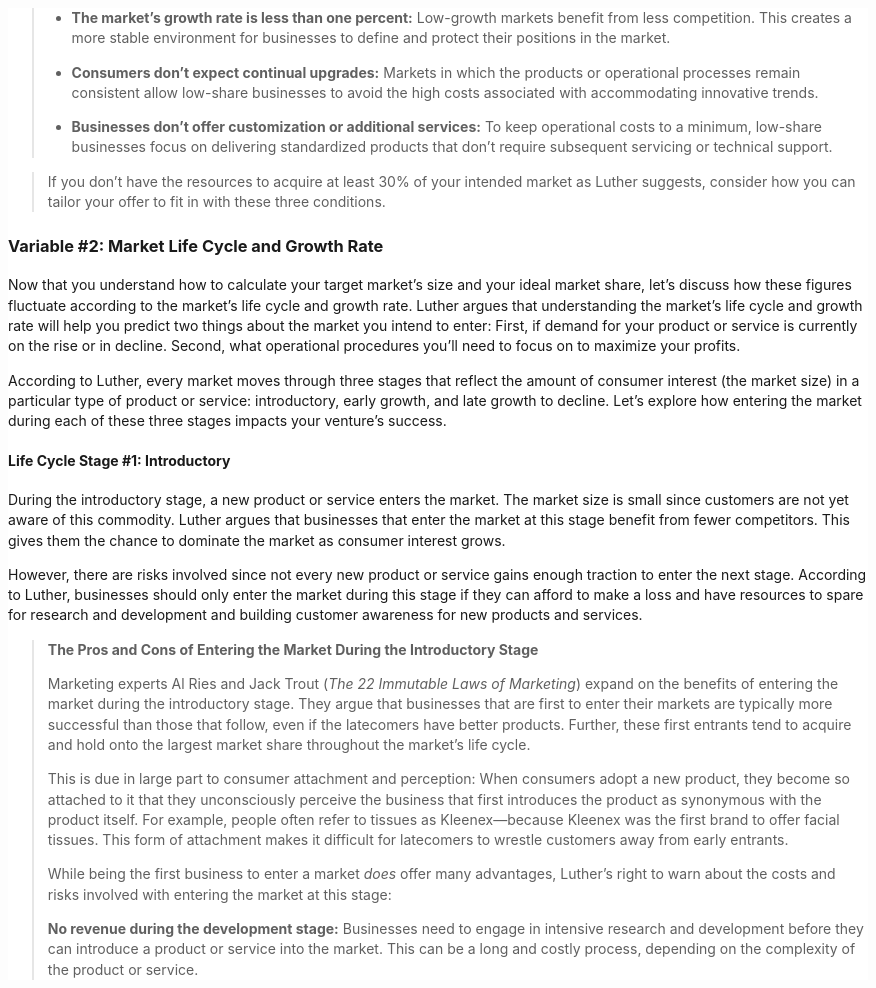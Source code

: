 >   * **The market’s growth rate is less than one percent:** Low-growth markets benefit from less competition. This creates a more stable environment for businesses to define and protect their positions in the market.
> 
>   * **Consumers don’t expect continual upgrades:** Markets in which the products or operational processes remain consistent allow low-share businesses to avoid the high costs associated with accommodating innovative trends.
> 
>   * **Businesses don’t offer customization or additional services:** To keep operational costs to a minimum, low-share businesses focus on delivering standardized products that don’t require subsequent servicing or technical support.
> 
> 

> 
> If you don’t have the resources to acquire at least 30% of your intended market as Luther suggests, consider how you can tailor your offer to fit in with these three conditions.

### Variable #2: Market Life Cycle and Growth Rate

Now that you understand how to calculate your target market’s size and your ideal market share, let’s discuss how these figures fluctuate according to the market’s life cycle and growth rate. Luther argues that understanding the market’s life cycle and growth rate will help you predict two things about the market you intend to enter: First, if demand for your product or service is currently on the rise or in decline. Second, what operational procedures you’ll need to focus on to maximize your profits.

According to Luther, every market moves through three stages that reflect the amount of consumer interest (the market size) in a particular type of product or service: introductory, early growth, and late growth to decline. Let’s explore how entering the market during each of these three stages impacts your venture’s success.

#### Life Cycle Stage #1: Introductory

During the introductory stage, a new product or service enters the market. The market size is small since customers are not yet aware of this commodity. Luther argues that businesses that enter the market at this stage benefit from fewer competitors. This gives them the chance to dominate the market as consumer interest grows.

However, there are risks involved since not every new product or service gains enough traction to enter the next stage. According to Luther, businesses should only enter the market during this stage if they can afford to make a loss and have resources to spare for research and development and building customer awareness for new products and services.

> **The Pros and Cons of Entering the Market During the Introductory Stage**
> 
> Marketing experts Al Ries and Jack Trout (_The 22 Immutable Laws of Marketing_) expand on the benefits of entering the market during the introductory stage. They argue that businesses that are first to enter their markets are typically more successful than those that follow, even if the latecomers have better products. Further, these first entrants tend to acquire and hold onto the largest market share throughout the market’s life cycle.
> 
> This is due in large part to consumer attachment and perception: When consumers adopt a new product, they become so attached to it that they unconsciously perceive the business that first introduces the product as synonymous with the product itself. For example, people often refer to tissues as Kleenex—because Kleenex was the first brand to offer facial tissues. This form of attachment makes it difficult for latecomers to wrestle customers away from early entrants.
> 
> While being the first business to enter a market _does_ offer many advantages, Luther’s right to warn about the costs and risks involved with entering the market at this stage:
> 
> **No revenue during the development stage:** Businesses need to engage in intensive research and development before they can introduce a product or service into the market. This can be a long and costly process, depending on the complexity of the product or service.
> 